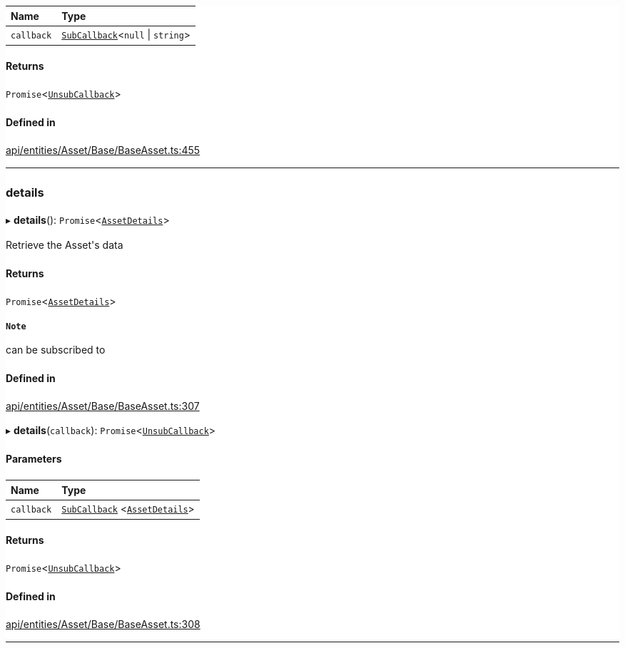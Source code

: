 | Name       | Type                                                                                        |
| :--------- | :------------------------------------------------------------------------------------------ |
| `callback` | [`SubCallback`](../../../../../../modules/Types/Types.md#subcallback)\<`null` \| `string`\> |

#### Returns

`Promise`\<[`UnsubCallback`](../../../../../../modules/Types/Types.md#unsubcallback)\>

#### Defined in

[api/entities/Asset/Base/BaseAsset.ts:455](https://github.com/PolymeshAssociation/polymesh-sdk/blob/968f8d70c/src/api/entities/Asset/Base/BaseAsset.ts#L455)

---

### details

▸ **details**(): `Promise`\<[`AssetDetails`](../../../../../../interfaces/API/Entities/Asset/Types/AssetDetails/AssetDetails.md)\>

Retrieve the Asset's data

#### Returns

`Promise`\<[`AssetDetails`](../../../../../../interfaces/API/Entities/Asset/Types/AssetDetails/AssetDetails.md)\>

**`Note`**

can be subscribed to

#### Defined in

[api/entities/Asset/Base/BaseAsset.ts:307](https://github.com/PolymeshAssociation/polymesh-sdk/blob/968f8d70c/src/api/entities/Asset/Base/BaseAsset.ts#L307)

▸ **details**(`callback`): `Promise`\<[`UnsubCallback`](../../../../../../modules/Types/Types.md#unsubcallback)\>

#### Parameters

| Name       | Type                                                                                                                                                                           |
| :--------- | :----------------------------------------------------------------------------------------------------------------------------------------------------------------------------- |
| `callback` | [`SubCallback`](../../../../../../modules/Types/Types.md#subcallback) \<[`AssetDetails`](../../../../../../interfaces/API/Entities/Asset/Types/AssetDetails/AssetDetails.md)\> |

#### Returns

`Promise`\<[`UnsubCallback`](../../../../../../modules/Types/Types.md#unsubcallback)\>

#### Defined in

[api/entities/Asset/Base/BaseAsset.ts:308](https://github.com/PolymeshAssociation/polymesh-sdk/blob/968f8d70c/src/api/entities/Asset/Base/BaseAsset.ts#L308)

---

